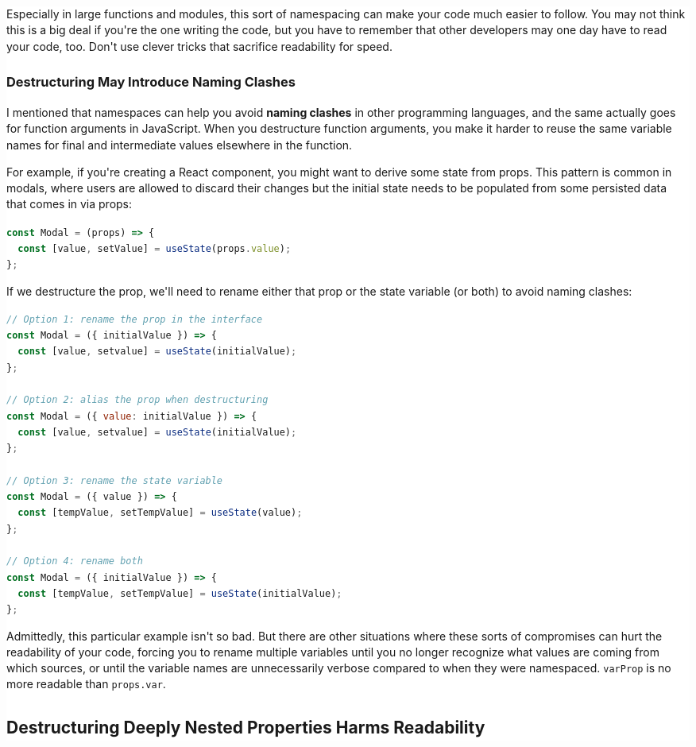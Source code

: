 Especially in large functions and modules, this sort of namespacing can make your code much easier to follow. You may not think this is a big deal if you're the one writing the code, but you have to remember that other developers may one day have to read your code, too. Don't use clever tricks that sacrifice readability for speed.

### Destructuring May Introduce Naming Clashes

I mentioned that namespaces can help you avoid **naming clashes** in other programming languages, and the same actually goes for function arguments in JavaScript. When you destructure function arguments, you make it harder to reuse the same variable names for final and intermediate values elsewhere in the function.

For example, if you're creating a React component, you might want to derive some state from props. This pattern is common in modals, where users are allowed to discard their changes but the initial state needs to be populated from some persisted data that comes in via props:

```jsx
const Modal = (props) => {
  const [value, setValue] = useState(props.value);
};
```

If we destructure the prop, we'll need to rename either that prop or the state variable (or both) to avoid naming clashes:

```jsx
// Option 1: rename the prop in the interface
const Modal = ({ initialValue }) => {
  const [value, setvalue] = useState(initialValue);
};

// Option 2: alias the prop when destructuring
const Modal = ({ value: initialValue }) => {
  const [value, setvalue] = useState(initialValue);
};

// Option 3: rename the state variable
const Modal = ({ value }) => {
  const [tempValue, setTempValue] = useState(value);
};

// Option 4: rename both
const Modal = ({ initialValue }) => {
  const [tempValue, setTempValue] = useState(initialValue);
};
```

Admittedly, this particular example isn't so bad. But there are other situations where these sorts of compromises can hurt the readability of your code, forcing you to rename multiple variables until you no longer recognize what values are coming from which sources, or until the variable names are unnecessarily verbose compared to when they were namespaced. `varProp` is no more readable than `props.var`.

## Destructuring Deeply Nested Properties Harms Readability
